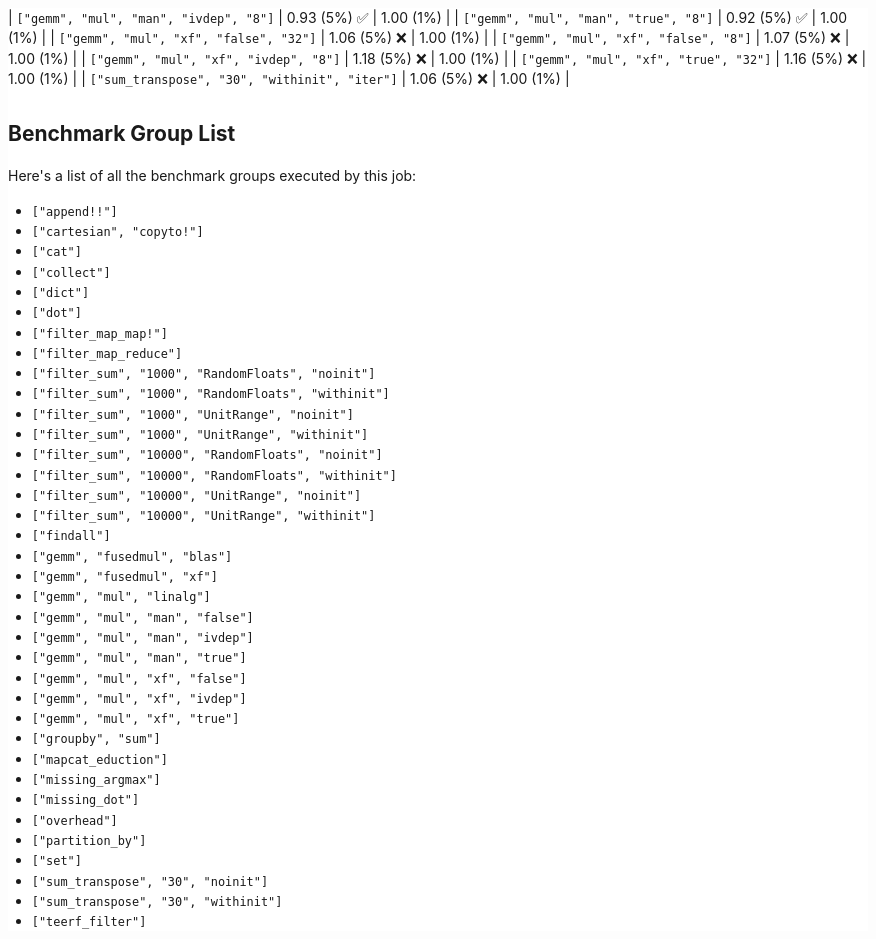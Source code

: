 | `["gemm", "mul", "man", "ivdep", "8"]`                         | 0.93 (5%) :white_check_mark: |   1.00 (1%)  |
| `["gemm", "mul", "man", "true", "8"]`                          | 0.92 (5%) :white_check_mark: |   1.00 (1%)  |
| `["gemm", "mul", "xf", "false", "32"]`                         |                1.06 (5%) :x: |   1.00 (1%)  |
| `["gemm", "mul", "xf", "false", "8"]`                          |                1.07 (5%) :x: |   1.00 (1%)  |
| `["gemm", "mul", "xf", "ivdep", "8"]`                          |                1.18 (5%) :x: |   1.00 (1%)  |
| `["gemm", "mul", "xf", "true", "32"]`                          |                1.16 (5%) :x: |   1.00 (1%)  |
| `["sum_transpose", "30", "withinit", "iter"]`                  |                1.06 (5%) :x: |   1.00 (1%)  |

## Benchmark Group List
Here's a list of all the benchmark groups executed by this job:

- `["append!!"]`
- `["cartesian", "copyto!"]`
- `["cat"]`
- `["collect"]`
- `["dict"]`
- `["dot"]`
- `["filter_map_map!"]`
- `["filter_map_reduce"]`
- `["filter_sum", "1000", "RandomFloats", "noinit"]`
- `["filter_sum", "1000", "RandomFloats", "withinit"]`
- `["filter_sum", "1000", "UnitRange", "noinit"]`
- `["filter_sum", "1000", "UnitRange", "withinit"]`
- `["filter_sum", "10000", "RandomFloats", "noinit"]`
- `["filter_sum", "10000", "RandomFloats", "withinit"]`
- `["filter_sum", "10000", "UnitRange", "noinit"]`
- `["filter_sum", "10000", "UnitRange", "withinit"]`
- `["findall"]`
- `["gemm", "fusedmul", "blas"]`
- `["gemm", "fusedmul", "xf"]`
- `["gemm", "mul", "linalg"]`
- `["gemm", "mul", "man", "false"]`
- `["gemm", "mul", "man", "ivdep"]`
- `["gemm", "mul", "man", "true"]`
- `["gemm", "mul", "xf", "false"]`
- `["gemm", "mul", "xf", "ivdep"]`
- `["gemm", "mul", "xf", "true"]`
- `["groupby", "sum"]`
- `["mapcat_eduction"]`
- `["missing_argmax"]`
- `["missing_dot"]`
- `["overhead"]`
- `["partition_by"]`
- `["set"]`
- `["sum_transpose", "30", "noinit"]`
- `["sum_transpose", "30", "withinit"]`
- `["teerf_filter"]`
